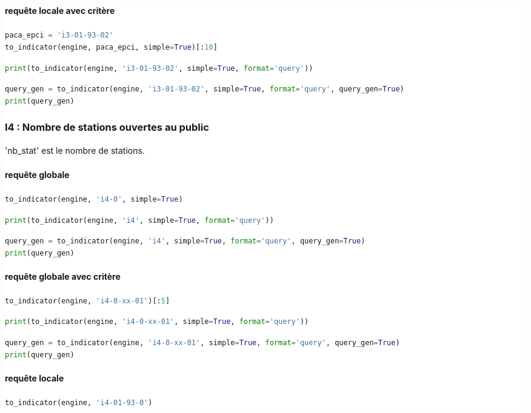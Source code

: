 
#### requête locale avec critère


```python editable=true slideshow={"slide_type": ""}
paca_epci = 'i3-01-93-02'
to_indicator(engine, paca_epci, simple=True)[:10]
```

```python editable=true slideshow={"slide_type": ""}
print(to_indicator(engine, 'i3-01-93-02', simple=True, format='query'))
```

```python editable=true slideshow={"slide_type": ""}
query_gen = to_indicator(engine, 'i3-01-93-02', simple=True, format='query', query_gen=True)
print(query_gen)
```

### I4 : Nombre de stations ouvertes au public

'nb_stat' est le nombre de stations.


#### requête globale


```python
to_indicator(engine, 'i4-0', simple=True)
```

```python editable=true slideshow={"slide_type": ""}
print(to_indicator(engine, 'i4', simple=True, format='query'))
```

```python editable=true slideshow={"slide_type": ""}
query_gen = to_indicator(engine, 'i4', simple=True, format='query', query_gen=True)
print(query_gen)
```


#### requête globale avec critère


```python
to_indicator(engine, 'i4-0-xx-01')[:5]
```

```python editable=true slideshow={"slide_type": ""}
print(to_indicator(engine, 'i4-0-xx-01', simple=True, format='query'))
```

```python editable=true slideshow={"slide_type": ""}
query_gen = to_indicator(engine, 'i4-0-xx-01', simple=True, format='query', query_gen=True)
print(query_gen)
```


#### requête locale


```python
to_indicator(engine, 'i4-01-93-0')
```
